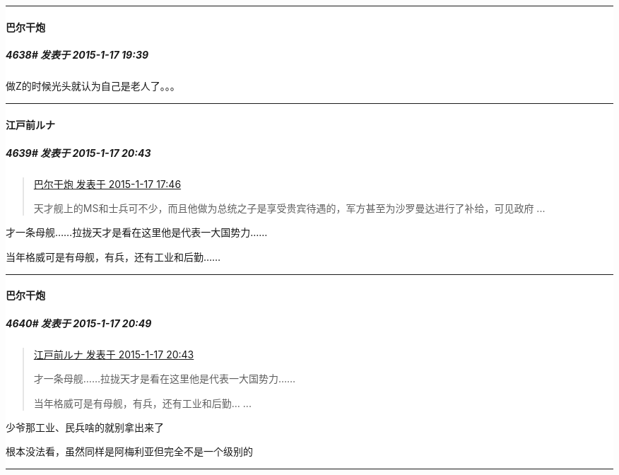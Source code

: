 


*****

####  巴尔干炮  
##### 4638#       发表于 2015-1-17 19:39




做Z的时候光头就认为自己是老人了。。。







*****

####  江戸前ルナ  
##### 4639#       发表于 2015-1-17 20:43



<blockquote><a href="httphttps://bbs.saraba1st.com/2b/forum.php?mod=redirect&amp;goto=findpost&amp;pid=27801187&amp;ptid=1061969" target="_blank">巴尔干炮 发表于 2015-1-17 17:46</a>

天才舰上的MS和士兵可不少，而且他做为总统之子是享受贵宾待遇的，军方甚至为沙罗曼达进行了补给，可见政府 ...</blockquote>
才一条母舰……拉拢天才是看在这里他是代表一大国势力……


当年格威可是有母舰，有兵，还有工业和后勤……







*****

####  巴尔干炮  
##### 4640#       发表于 2015-1-17 20:49



<blockquote><a href="httphttps://bbs.saraba1st.com/2b/forum.php?mod=redirect&amp;goto=findpost&amp;pid=27802555&amp;ptid=1061969" target="_blank">江戸前ルナ 发表于 2015-1-17 20:43</a>

才一条母舰……拉拢天才是看在这里他是代表一大国势力……


当年格威可是有母舰，有兵，还有工业和后勤… ...</blockquote>
少爷那工业、民兵啥的就别拿出来了


根本没法看，虽然同样是阿梅利亚但完全不是一个级别的








*****
